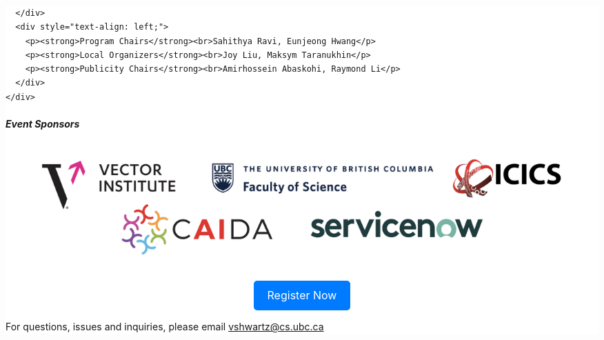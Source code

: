       </div>
      <div style="text-align: left;">
        <p><strong>Program Chairs</strong><br>Sahithya Ravi, Eunjeong Hwang</p>
        <p><strong>Local Organizers</strong><br>Joy Liu, Maksym Taranukhin</p>
        <p><strong>Publicity Chairs</strong><br>Amirhossein Abaskohi, Raymond Li</p>
      </div>
    </div>
  </div>

</div>



<h5> Event Sponsors </h5>
<div style="text-align: center; margin-top: 20px;">
  <img src="/assets/img/future-of-nlp-workshop/Sponsors.png" alt="Sponsor Logo" style="width: 90%; height: auto;">
</div>

<div style="text-align: center; margin-top: 20px;">
  <a href="https://docs.google.com/forms/d/1rhVnI9Qf03mHxa4t9dBbStXVXb1khyx0rpkgbix9TY4/viewform?edit_requested=true" style="display: inline-block; padding: 10px 20px; font-size: 16px; color: white; background-color: #007BFF; border-radius: 5px; text-decoration: none;">Register Now</a>
</div>


For questions, issues and inquiries, please email vshwartz@cs.ubc.ca

